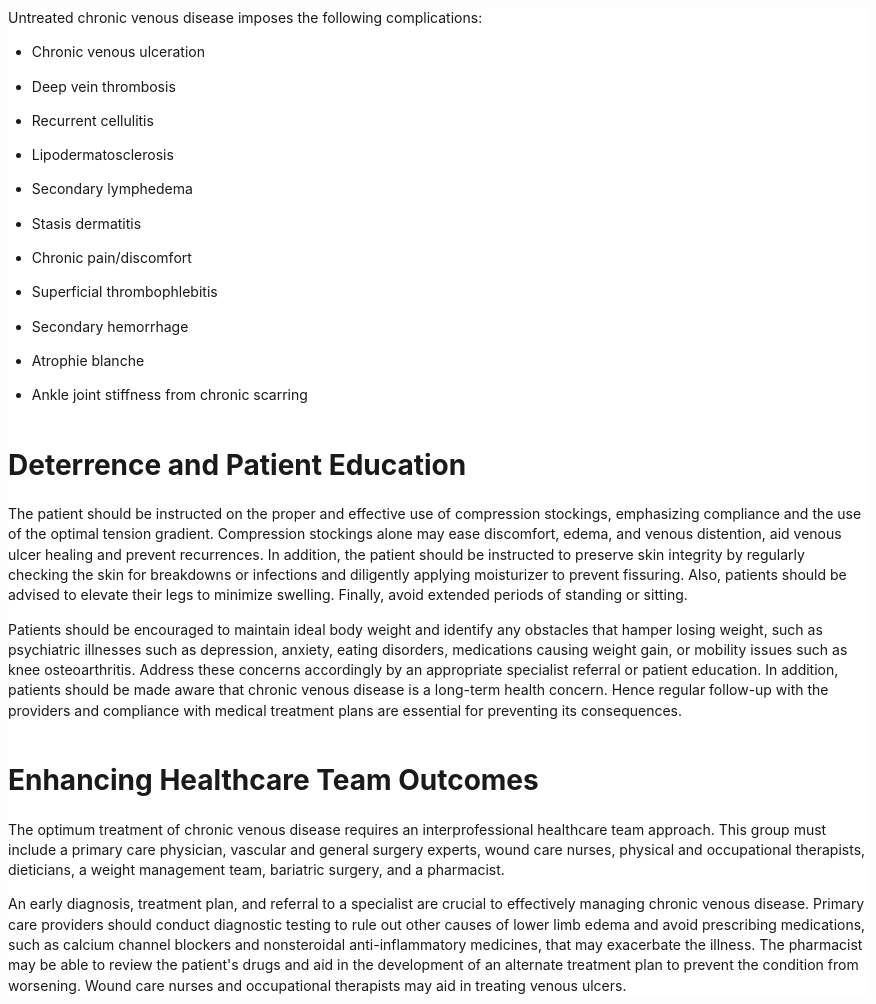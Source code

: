 Untreated chronic venous disease imposes the following complications:

- Chronic venous ulceration

- Deep vein thrombosis

- Recurrent cellulitis

- Lipodermatosclerosis

- Secondary lymphedema

- Stasis dermatitis

- Chronic pain/discomfort

- Superficial thrombophlebitis

- Secondary hemorrhage

- Atrophie blanche

- Ankle joint stiffness from chronic scarring

# Deterrence and Patient Education

The patient should be instructed on the proper and effective use of compression stockings, emphasizing compliance and the use of the optimal tension gradient. Compression stockings alone may ease discomfort, edema, and venous distention, aid venous ulcer healing and prevent recurrences. In addition, the patient should be instructed to preserve skin integrity by regularly checking the skin for breakdowns or infections and diligently applying moisturizer to prevent fissuring. Also, patients should be advised to elevate their legs to minimize swelling. Finally, avoid extended periods of standing or sitting.

Patients should be encouraged to maintain ideal body weight and identify any obstacles that hamper losing weight, such as psychiatric illnesses such as depression, anxiety, eating disorders, medications causing weight gain, or mobility issues such as knee osteoarthritis. Address these concerns accordingly by an appropriate specialist referral or patient education. In addition, patients should be made aware that chronic venous disease is a long-term health concern. Hence regular follow-up with the providers and compliance with medical treatment plans are essential for preventing its consequences.

# Enhancing Healthcare Team Outcomes

The optimum treatment of chronic venous disease requires an interprofessional healthcare team approach. This group must include a primary care physician, vascular and general surgery experts, wound care nurses, physical and occupational therapists, dieticians, a weight management team, bariatric surgery, and a pharmacist.

An early diagnosis, treatment plan, and referral to a specialist are crucial to effectively managing chronic venous disease. Primary care providers should conduct diagnostic testing to rule out other causes of lower limb edema and avoid prescribing medications, such as calcium channel blockers and nonsteroidal anti-inflammatory medicines, that may exacerbate the illness. The pharmacist may be able to review the patient's drugs and aid in the development of an alternate treatment plan to prevent the condition from worsening. Wound care nurses and occupational therapists may aid in treating venous ulcers.
